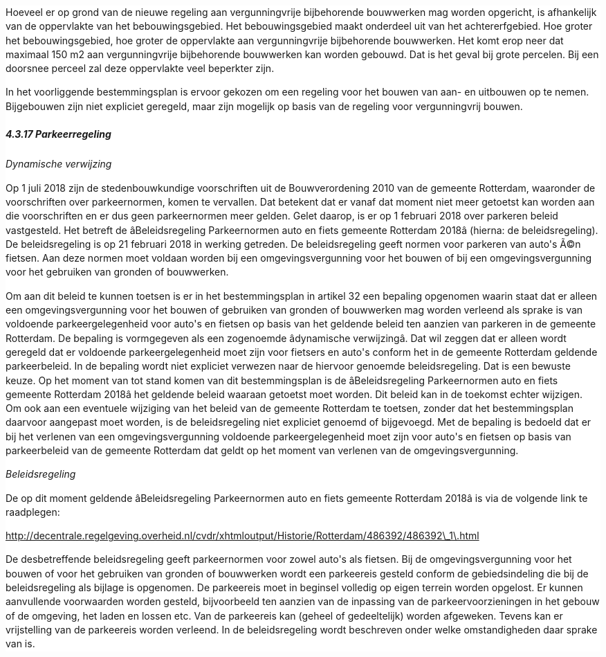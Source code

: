 Hoeveel er op grond van de nieuwe regeling aan vergunningvrije bijbehorende bouwwerken mag worden opgericht, is afhankelijk van de oppervlakte van het bebouwingsgebied. Het bebouwingsgebied maakt onderdeel uit van het achtererfgebied. Hoe groter het bebouwingsgebied, hoe groter de oppervlakte aan vergunningvrije bijbehorende bouwwerken. Het komt erop neer dat maximaal 150 m2 aan vergunningvrije bijbehorende bouwwerken kan worden gebouwd. Dat is het geval bij grote percelen. Bij een doorsnee perceel zal deze oppervlakte veel beperkter zijn.

In het voorliggende bestemmingsplan is ervoor gekozen om een regeling voor het bouwen van aan\- en uitbouwen op te nemen. Bijgebouwen zijn niet expliciet geregeld, maar zijn mogelijk op basis van de regeling voor vergunningvrij bouwen.

##### 4\.3\.17 Parkeerregeling

*Dynamische verwijzing*

Op 1 juli 2018 zijn de stedenbouwkundige voorschriften uit de Bouwverordening 2010 van de gemeente Rotterdam, waaronder de voorschriften over parkeernormen, komen te vervallen. Dat betekent dat er vanaf dat moment niet meer getoetst kan worden aan die voorschriften en er dus geen parkeernormen meer gelden. Gelet daarop, is er op 1 februari 2018 over parkeren beleid vastgesteld. Het betreft de âBeleidsregeling Parkeernormen auto en fiets gemeente Rotterdam 2018â (hierna: de beleidsregeling). De beleidsregeling is op 21 februari 2018 in werking getreden. De beleidsregeling geeft normen voor parkeren van auto's Ã©n fietsen. Aan deze normen moet voldaan worden bij een omgevingsvergunning voor het bouwen of bij een omgevingsvergunning voor het gebruiken van gronden of bouwwerken.

Om aan dit beleid te kunnen toetsen is er in het bestemmingsplan in artikel 32 een bepaling opgenomen waarin staat dat er alleen een omgevingsvergunning voor het bouwen of gebruiken van gronden of bouwwerken mag worden verleend als sprake is van voldoende parkeergelegenheid voor auto's en fietsen op basis van het geldende beleid ten aanzien van parkeren in de gemeente Rotterdam. De bepaling is vormgegeven als een zogenoemde âdynamische verwijzingâ. Dat wil zeggen dat er alleen wordt geregeld dat er voldoende parkeergelegenheid moet zijn voor fietsers en auto's conform het in de gemeente Rotterdam geldende parkeerbeleid. In de bepaling wordt niet expliciet verwezen naar de hiervoor genoemde beleidsregeling. Dat is een bewuste keuze. Op het moment van tot stand komen van dit bestemmingsplan is de âBeleidsregeling Parkeernormen auto en fiets gemeente Rotterdam 2018â het geldende beleid waaraan getoetst moet worden. Dit beleid kan in de toekomst echter wijzigen. Om ook aan een eventuele wijziging van het beleid van de gemeente Rotterdam te toetsen, zonder dat het bestemmingsplan daarvoor aangepast moet worden, is de beleidsregeling niet expliciet genoemd of bijgevoegd. Met de bepaling is bedoeld dat er bij het verlenen van een omgevingsvergunning voldoende parkeergelegenheid moet zijn voor auto's en fietsen op basis van parkeerbeleid van de gemeente Rotterdam dat geldt op het moment van verlenen van de omgevingsvergunning.

*Beleidsregeling*

De op dit moment geldende âBeleidsregeling Parkeernormen auto en fiets gemeente Rotterdam 2018â is via de volgende link te raadplegen:

http://decentrale.regelgeving.overheid.nl/cvdr/xhtmloutput/Historie/Rotterdam/486392/486392\_1\.html

De desbetreffende beleidsregeling geeft parkeernormen voor zowel auto's als fietsen. Bij de omgevingsvergunning voor het bouwen of voor het gebruiken van gronden of bouwwerken wordt een parkeereis gesteld conform de gebiedsindeling die bij de beleidsregeling als bijlage is opgenomen. De parkeereis moet in beginsel volledig op eigen terrein worden opgelost. Er kunnen aanvullende voorwaarden worden gesteld, bijvoorbeeld ten aanzien van de inpassing van de parkeervoorzieningen in het gebouw of de omgeving, het laden en lossen etc. Van de parkeereis kan (geheel of gedeeltelijk) worden afgeweken. Tevens kan er vrijstelling van de parkeereis worden verleend. In de beleidsregeling wordt beschreven onder welke omstandigheden daar sprake van is.
